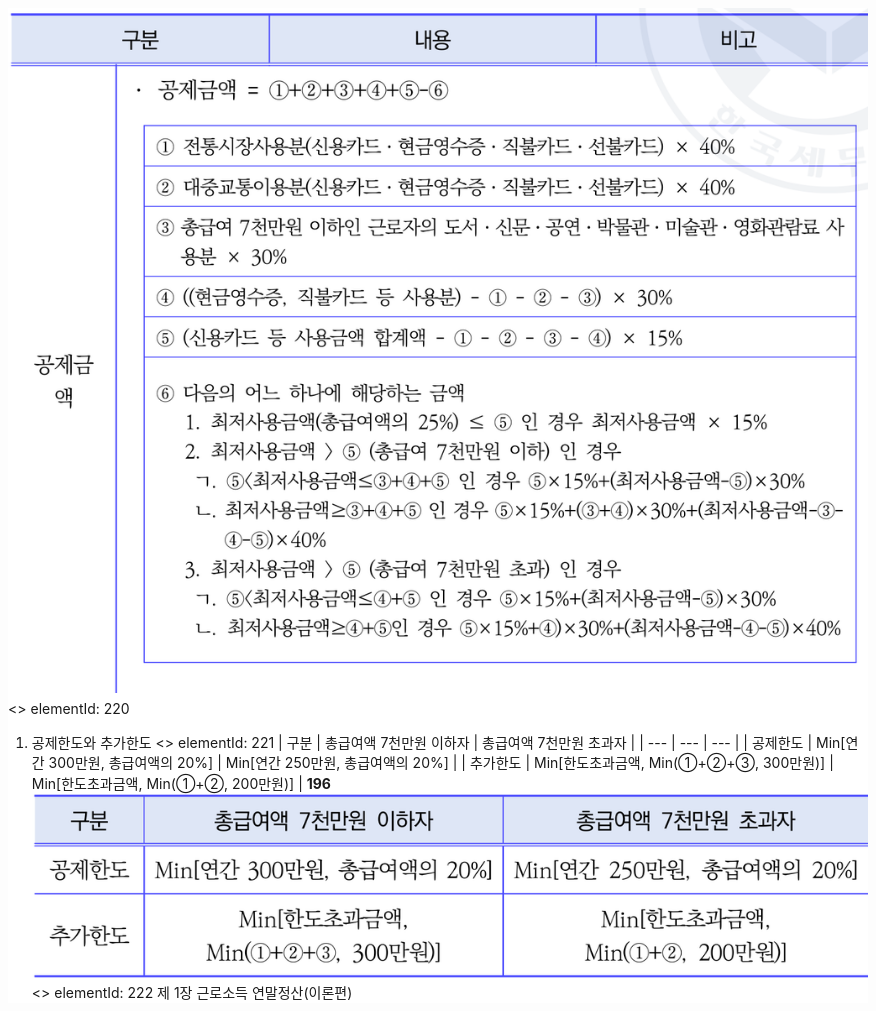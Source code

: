 ![id_219](./Items/219_page_173_table_1.png)
<<BLOCKEND>>
elementId: 220
1) 공제한도와 추가한도
<<BLOCKEND>>
elementId: 221
| 구분 | 총급여액 7천만원 이하자 | 총급여액 7천만원 초과자 |
| --- | --- | --- |
| 공제한도 | Min[연간 300만원, 총급여액의 20%] | Min[연간 250만원, 총급여액의 20%] |
| 추가한도 | Min[한도초과금액, Min(①+②+③, 300만원)] | Min[한도초과금액, Min(①+②, 200만원)] |
**196**
![id_221](./Items/221_page_173_table_2.png)
<<BLOCKEND>>
elementId: 222
제
1장
근로소득
연말정산(이론편)